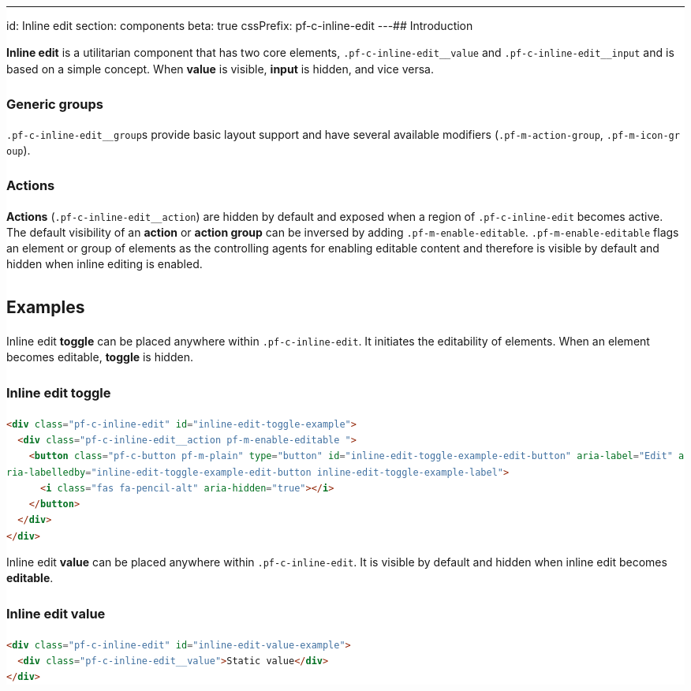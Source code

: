 ---
id: Inline edit
section: components
beta: true
cssPrefix: pf-c-inline-edit
---## Introduction

**Inline edit** is a utilitarian component that has two core elements, `.pf-c-inline-edit__value` and `.pf-c-inline-edit__input` and is based on a simple concept. When **value** is visible, **input** is hidden, and vice versa.

### Generic groups

`.pf-c-inline-edit__group`s provide basic layout support and have several available modifiers (`.pf-m-action-group`, `.pf-m-icon-group`).

### Actions

**Actions** (`.pf-c-inline-edit__action`) are hidden by default and exposed when a region of `.pf-c-inline-edit` becomes active. The default visibility of an **action** or **action group** can be inversed by adding `.pf-m-enable-editable`. `.pf-m-enable-editable` flags an element or group of elements as the controlling agents for enabling editable content and therefore is visible by default and hidden when inline editing is enabled.

## Examples

Inline edit **toggle** can be placed anywhere within `.pf-c-inline-edit`. It initiates the editability of elements. When an element becomes editable, **toggle** is hidden.

### Inline edit toggle

```html
<div class="pf-c-inline-edit" id="inline-edit-toggle-example">
  <div class="pf-c-inline-edit__action pf-m-enable-editable ">
    <button class="pf-c-button pf-m-plain" type="button" id="inline-edit-toggle-example-edit-button" aria-label="Edit" aria-labelledby="inline-edit-toggle-example-edit-button inline-edit-toggle-example-label">
      <i class="fas fa-pencil-alt" aria-hidden="true"></i>
    </button>
  </div>
</div>
```

Inline edit **value** can be placed anywhere within `.pf-c-inline-edit`. It is visible by default and hidden when inline edit becomes **editable**.

### Inline edit value

```html
<div class="pf-c-inline-edit" id="inline-edit-value-example">
  <div class="pf-c-inline-edit__value">Static value</div>
</div>
```
